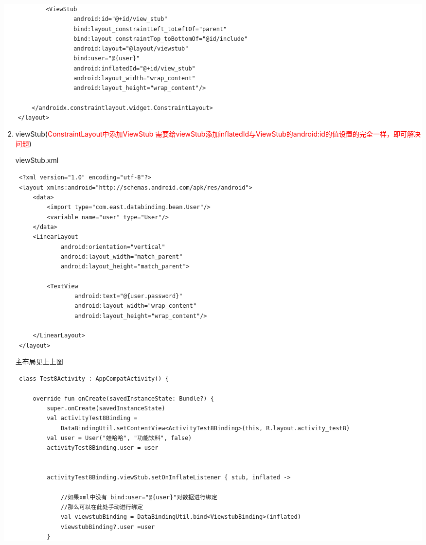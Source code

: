 		        <ViewStub
		                android:id="@+id/view_stub"
		                bind:layout_constraintLeft_toLeftOf="parent"
		                bind:layout_constraintTop_toBottomOf="@id/include"
		                android:layout="@layout/viewstub"
		                bind:user="@{user}"
		                android:inflatedId="@+id/view_stub"
		                android:layout_width="wrap_content"
		                android:layout_height="wrap_content"/>
		
		    </androidx.constraintlayout.widget.ConstraintLayout>
		</layout>
2. viewStub(<font color=#ff00000>ConstraintLayout中添加ViewStub 需要给viewStub添加inflatedId与ViewStub的android:id的值设置的完全一样，即可解决问题</font>)  

	viewStub.xml
	
		<?xml version="1.0" encoding="utf-8"?>
		<layout xmlns:android="http://schemas.android.com/apk/res/android">
		    <data>
		        <import type="com.east.databinding.bean.User"/>
		        <variable name="user" type="User"/>
		    </data>
		    <LinearLayout
		            android:orientation="vertical"
		            android:layout_width="match_parent"
		            android:layout_height="match_parent">
		
		        <TextView
		                android:text="@{user.password}"
		                android:layout_width="wrap_content"
		                android:layout_height="wrap_content"/>
		
		    </LinearLayout>
		</layout>
		
	主布局见上上图
	
		class Test8Activity : AppCompatActivity() {

		    override fun onCreate(savedInstanceState: Bundle?) {
		        super.onCreate(savedInstanceState)
		        val activityTest8Binding =
		            DataBindingUtil.setContentView<ActivityTest8Binding>(this, R.layout.activity_test8)
		        val user = User("娃哈哈", "功能饮料", false)
		        activityTest8Binding.user = user
		
		
		        activityTest8Binding.viewStub.setOnInflateListener { stub, inflated ->
		
		            //如果xml中没有 bind:user="@{user}"对数据进行绑定
		            //那么可以在此处手动进行绑定
		            val viewstubBinding = DataBindingUtil.bind<ViewstubBinding>(inflated)
		            viewstubBinding?.user =user
		        }
		